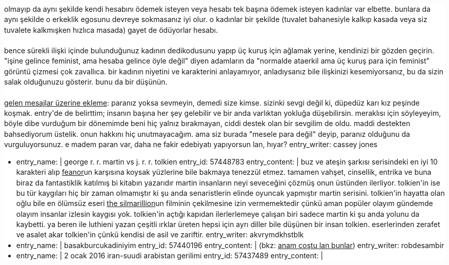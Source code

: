 olmayıp da aynı şekilde kendi hesabını ödemek isteyen veya hesabı tek başına ödemek isteyen kadınlar var elbette. bunlara da aynı şekilde o erkeklik egosunu devreye sokmasanız iyi olur. o kadınlar bir şekilde (tuvalet bahanesiyle kalkıp kasada veya siz tuvalete kalkmışken hızlıca masada) gayet de ödüyorlar hesabı. <br/><br/>bence sürekli ilişki içinde bulunduğunuz kadının dedikodusunu yapıp üç kuruş için ağlamak yerine, kendinizi bir gözden geçirin. "işine gelince feminist, ama hesaba gelince öyle değil" diyen adamların da "normalde ataerkil ama üç kuruş para için feminist" görüntü çizmesi çok zavallıca. bir kadının niyetini ve karakterini anlayamıyor, anladıysanız bile ilişkinizi kesemiyorsanız, bu da sizin salak olduğunuzu gösterir. bunu da bir düşünün.<br/><br/><a class="b" href="/?q=gelen+mesajlar+%c3%bczerine+ekleme">gelen mesajlar üzerine ekleme</a>: paranız yoksa sevmeyin, demedi size kimse. sizinki sevgi değil ki, düpedüz karı kız peşinde koşmak. entry'de de belirttim; insanın başına her şey gelebilir ve bir anda varlıktan yokluğa düşebilirsin. meraklısı için söyleyeyim, böyle dibe vurduğum bir dönemimde beni hiç yalnız bırakmayan, ciddi destek olan bir sevgilim de oldu. maddi destekten bahsediyorum üstelik. onun hakkını hiç unutmayacağım. ama siz burada "mesele para değil" deyip, paranız olduğunu da vurguluyorsunuz. e madem paran var, daha ne fakir edebiyatı yapıyorsun lan, hıyar?
  entry_writer: cassey jones
- entry_name: |
    george r. r. martin vs j. r. r. tolkien
  entry_id: 57448783
  entry_content: |
    buz ve ateşin şarkısı serisindeki en iyi 10 karakteri alıp <a class="b" href="/?q=feanor">feanor</a>un karşısına koysak yüzlerine bile bakmaya tenezzül etmez. tamamen vahşet, cinsellik, entrika ve buna biraz da fantastiklik katılmış bi kitabın yazarıdır martin insanların neyi seveceğini çözmüş onun üstünden ilerliyor. tolkien'in ise bu tür kaygıları hiç bir zaman olmamıştır ki şu anda senaristlerin elinde oyuncak yapmıştır martin serisini. tolkien'in hayatta olan oğlu bile en ölümsüz eseri <a class="b" href="/?q=the+silmarillion">the silmarillion</a>un filminin çekilmesine izin vermemektedir çünkü aman popüler olayım gündemde olayım insanlar izlesin kaygısı yok. tolkien'in açtığı kapıdan ilerlerlemeye çalışan biri sadece martin ki şu anda yolunu da kaybetti. ya beren ile luthieni yazan çeşitli ırklar üreten hepsi için ayrı diller bile düşünen bir insan tolkien. eserlerinden zerafet ve asalet akar tolkien'in çünkü kendisi de asil ve zariftir.
  entry_writer: akvrymdkhstblk
- entry_name: |
    basakburcukadiniyim
  entry_id: 57440196
  entry_content: |
    (bkz: <a class="b" href="/?q=anam+co%c5%9ftu+lan+bunlar">anam coştu lan bunlar</a>)
  entry_writer: robdesambir
- entry_name: |
    2 ocak 2016 iran-suudi arabistan gerilimi
  entry_id: 57437489
  entry_content: |